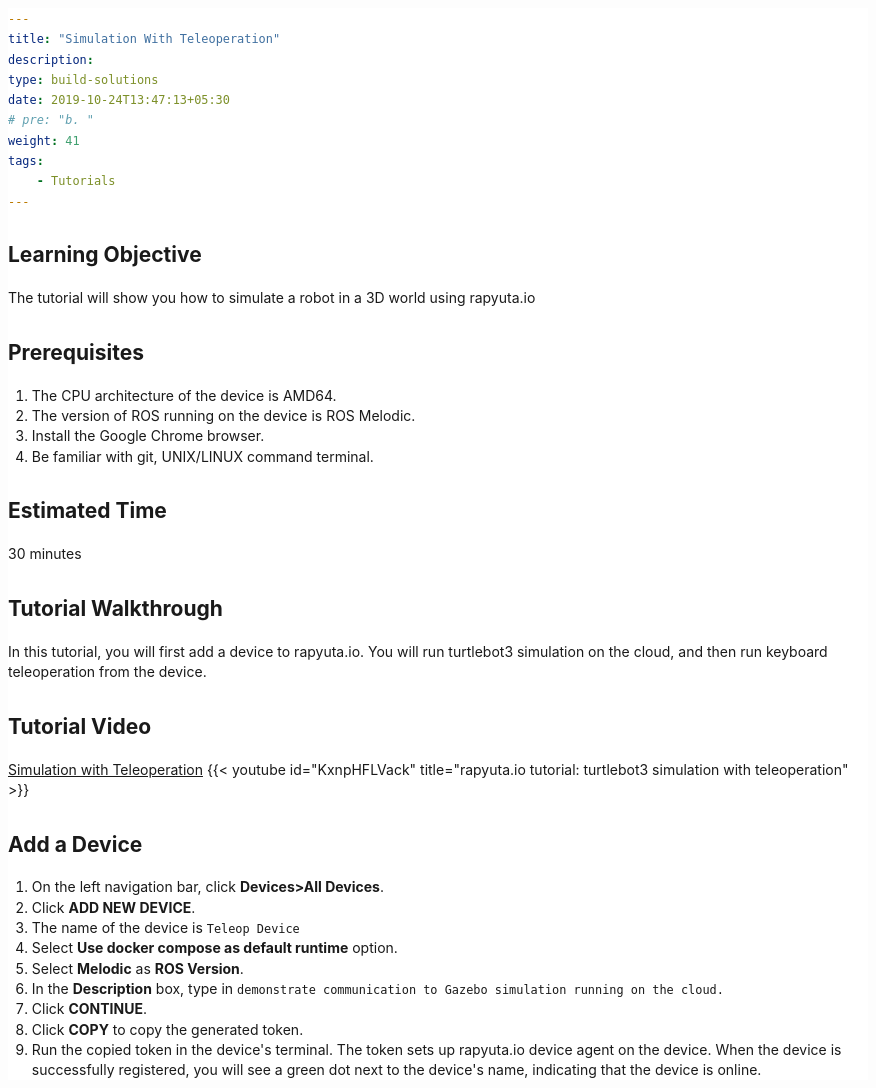 ```yaml
---
title: "Simulation With Teleoperation"
description:
type: build-solutions
date: 2019-10-24T13:47:13+05:30
# pre: "b. "
weight: 41
tags:
    - Tutorials
---
```


## Learning Objective
The tutorial will show you how to simulate a robot in a 3D world using rapyuta.io

## Prerequisites

1. The CPU architecture of the device is AMD64.
2. The version of ROS running on the device is ROS Melodic.
3. Install the Google Chrome browser.
4. Be familiar with git, UNIX/LINUX command terminal.


## Estimated Time
30 minutes

## Tutorial Walkthrough
In this tutorial, you will first add a device to rapyuta.io.
You will run turtlebot3 simulation on the cloud, and then run
keyboard teleoperation from the device.

## Tutorial Video
[Simulation with Teleoperation](https://youtu.be/KxnpHFLVack)
{{< youtube id="KxnpHFLVack" title="rapyuta.io tutorial: turtlebot3 simulation with teleoperation" >}}

## Add a Device

1. On the left navigation bar, click **Devices>All Devices**.
2. Click **ADD NEW DEVICE**.
3. The name of the device is `Teleop Device`
4. Select **Use docker compose as default runtime** option.
5. Select **Melodic** as **ROS Version**.
6. In the **Description** box, type in `demonstrate communication to Gazebo simulation running on the cloud.`
7. Click **CONTINUE**.
8. Click **COPY** to copy the generated token.
9. Run the copied token in the device's terminal. The token sets up rapyuta.io device agent on the device.
When the device is successfully registered, you will see a green dot next to the device's name, indicating that the device is online.
